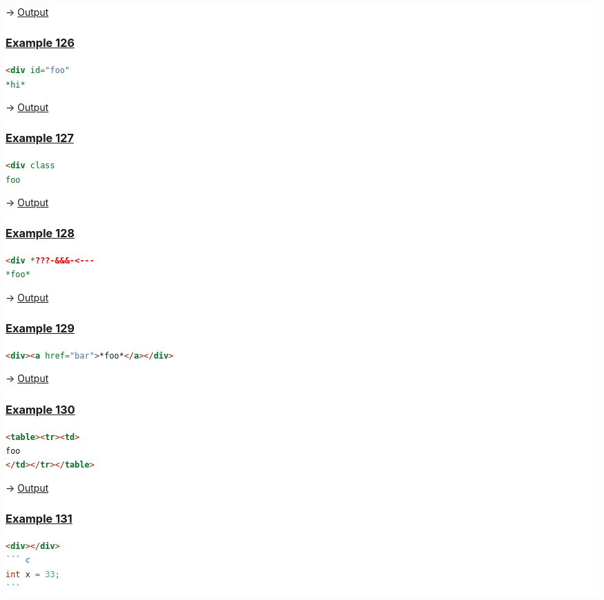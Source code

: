 → [Output](examples/125.md)

### [Example 126](https://higuma.github.io/github-flabored-markdown/#example-126)

```markdown
<div id="foo"
*hi*
```

→ [Output](examples/126.md)

### [Example 127](https://higuma.github.io/github-flabored-markdown/#example-127)

```markdown
<div class
foo
```

→ [Output](examples/127.md)

### [Example 128](https://higuma.github.io/github-flabored-markdown/#example-128)

```markdown
<div *???-&&&-<---
*foo*
```

→ [Output](examples/128.md)

### [Example 129](https://higuma.github.io/github-flabored-markdown/#example-129)

```markdown
<div><a href="bar">*foo*</a></div>
```

→ [Output](examples/129.md)

### [Example 130](https://higuma.github.io/github-flabored-markdown/#example-130)

```markdown
<table><tr><td>
foo
</td></tr></table>
```

→ [Output](examples/130.md)

### [Example 131](https://higuma.github.io/github-flabored-markdown/#example-131)

``````markdown
<div></div>
``` c
int x = 33;
```
``````
